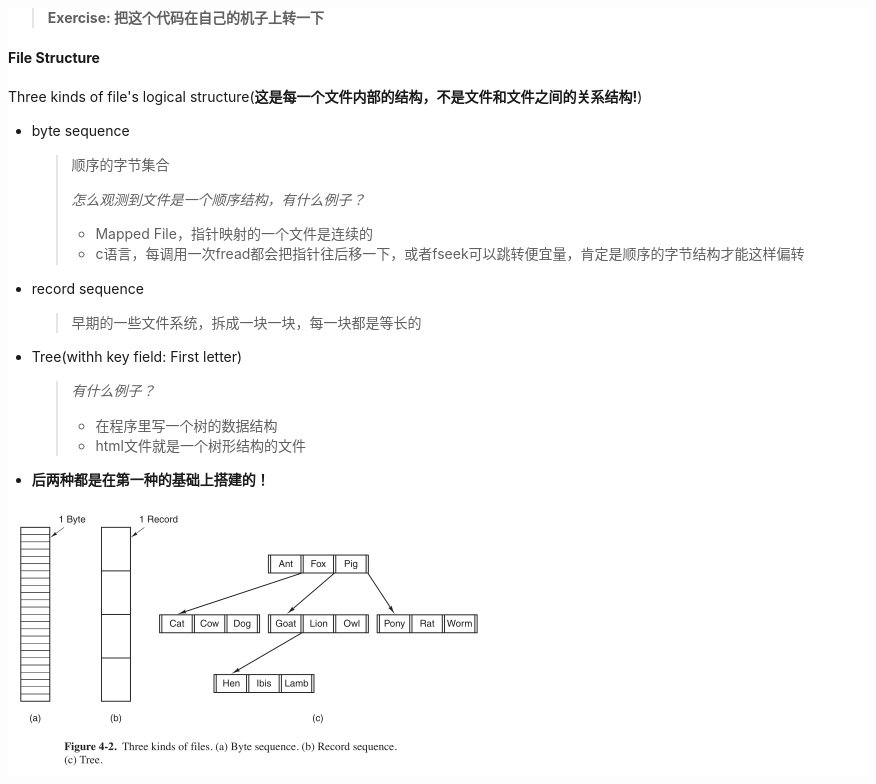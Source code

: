 > **Exercise: 把这个代码在自己的机子上转一下**

#### File Structure

Three kinds of file's logical structure(**这是每一个文件内部的结构，不是文件和文件之间的关系结构!**)

<a name = "byteseq"></a>

* byte sequence

  > 顺序的字节集合
  >
  > *怎么观测到文件是一个顺序结构，有什么例子？*
  >
  > * Mapped File，指针映射的一个文件是连续的
  > * c语言，每调用一次fread都会把指针往后移一下，或者fseek可以跳转便宜量，肯定是顺序的字节结构才能这样偏转

* record sequence

  > 早期的一些文件系统，拆成一块一块，每一块都是等长的

* Tree(withh key field: First letter)

  > *有什么例子？*
  >
  > * 在程序里写一个树的数据结构
  > * html文件就是一个树形结构的文件

* **后两种都是在第一种的基础上搭建的！**

<img src="img/tkfs.png" alt="img" style="zoom:50%;" />
